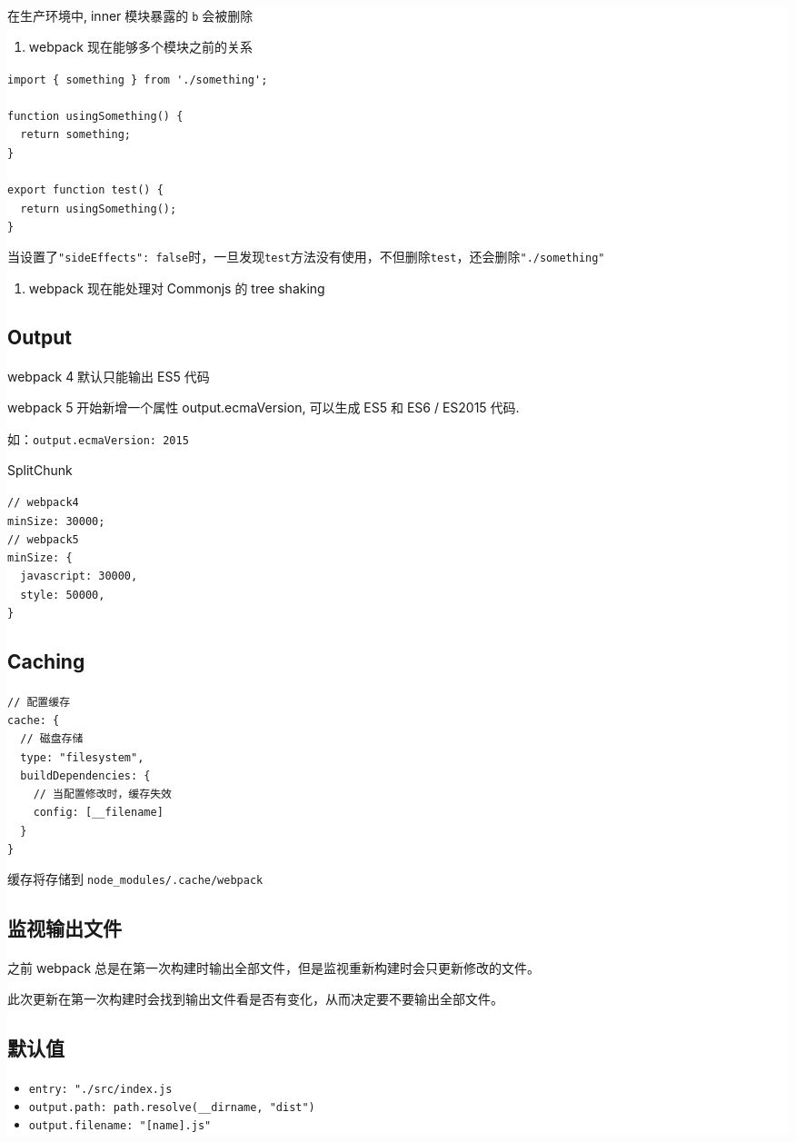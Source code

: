 在生产环境中, inner 模块暴露的 `b` 会被删除

1. webpack 现在能够多个模块之前的关系

```
import { something } from './something';

function usingSomething() {
  return something;
}

export function test() {
  return usingSomething();
}
```

当设置了`"sideEffects": false`时，一旦发现`test`方法没有使用，不但删除`test`，还会删除`"./something"`

1. webpack 现在能处理对 Commonjs 的 tree shaking

## Output

webpack 4 默认只能输出 ES5 代码

webpack 5 开始新增一个属性 output.ecmaVersion, 可以生成 ES5 和 ES6 / ES2015 代码.

如：`output.ecmaVersion: 2015`

SplitChunk

```
// webpack4
minSize: 30000;
// webpack5
minSize: {
  javascript: 30000,
  style: 50000,
}
```

## Caching

```
// 配置缓存
cache: {
  // 磁盘存储
  type: "filesystem",
  buildDependencies: {
    // 当配置修改时，缓存失效
    config: [__filename]
  }
}
```

缓存将存储到 `node_modules/.cache/webpack`

## 监视输出文件

之前 webpack 总是在第一次构建时输出全部文件，但是监视重新构建时会只更新修改的文件。

此次更新在第一次构建时会找到输出文件看是否有变化，从而决定要不要输出全部文件。

## 默认值

- `entry: "./src/index.js`
- `output.path: path.resolve(__dirname, "dist")`
- `output.filename: "[name].js"`
